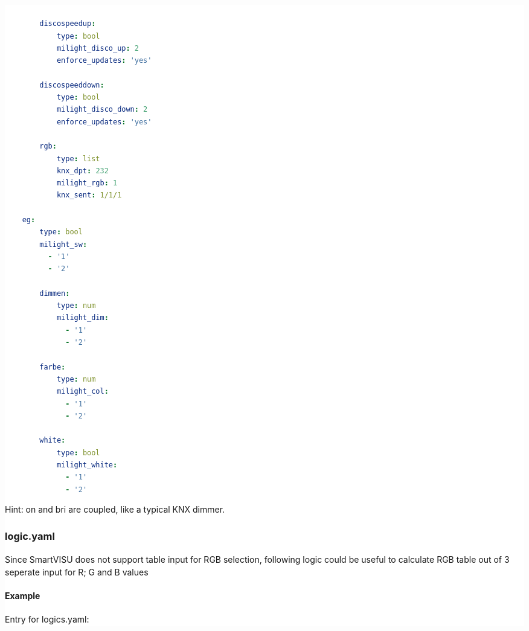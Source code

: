 ```yaml

        discospeedup:
            type: bool
            milight_disco_up: 2
            enforce_updates: 'yes'

        discospeeddown:
            type: bool
            milight_disco_down: 2
            enforce_updates: 'yes'

        rgb:
            type: list
            knx_dpt: 232
            milight_rgb: 1
            knx_sent: 1/1/1

    eg:
        type: bool
        milight_sw:
          - '1'
          - '2'

        dimmen:
            type: num
            milight_dim:
              - '1'
              - '2'

        farbe:
            type: num
            milight_col:
              - '1'
              - '2'

        white:
            type: bool
            milight_white:
              - '1'
              - '2'
```

Hint: on and bri are coupled, like a typical KNX dimmer.

### logic.yaml

Since SmartVISU does not support table input for RGB selection, following logic could be useful to calculate RGB table out of 3 seperate input for R; G and B values

#### Example

Entry for logics.yaml:
